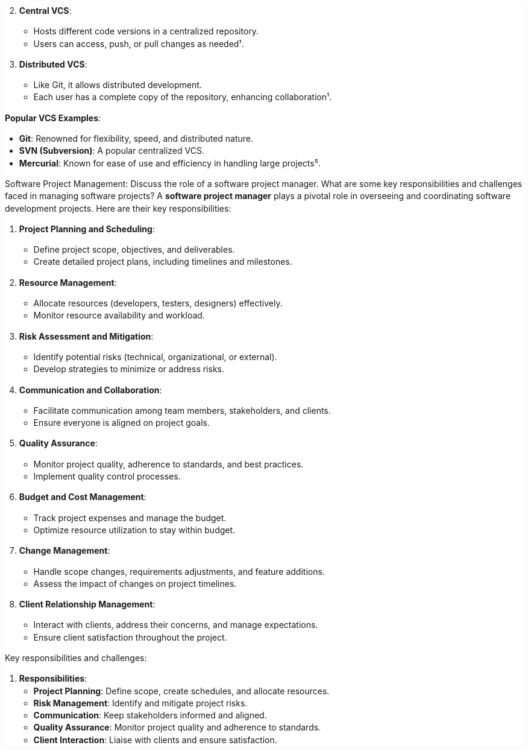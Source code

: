 2. **Central VCS**:
   - Hosts different code versions in a centralized repository.
   - Users can access, push, or pull changes as needed¹.

3. **Distributed VCS**:
   - Like Git, it allows distributed development.
   - Each user has a complete copy of the repository, enhancing collaboration¹.

**Popular VCS Examples**:
- **Git**: Renowned for flexibility, speed, and distributed nature.
- **SVN (Subversion)**: A popular centralized VCS.
- **Mercurial**: Known for ease of use and efficiency in handling large projects⁵.

Software Project Management:
Discuss the role of a software project manager. What are some key responsibilities and challenges faced in managing software projects?
 A **software project manager** plays a pivotal role in overseeing and coordinating software development projects. Here are their key responsibilities:

1. **Project Planning and Scheduling**:
   - Define project scope, objectives, and deliverables.
   - Create detailed project plans, including timelines and milestones.

2. **Resource Management**:
   - Allocate resources (developers, testers, designers) effectively.
   - Monitor resource availability and workload.

3. **Risk Assessment and Mitigation**:
   - Identify potential risks (technical, organizational, or external).
   - Develop strategies to minimize or address risks.

4. **Communication and Collaboration**:
   - Facilitate communication among team members, stakeholders, and clients.
   - Ensure everyone is aligned on project goals.

5. **Quality Assurance**:
   - Monitor project quality, adherence to standards, and best practices.
   - Implement quality control processes.

6. **Budget and Cost Management**:
   - Track project expenses and manage the budget.
   - Optimize resource utilization to stay within budget.

7. **Change Management**:
   - Handle scope changes, requirements adjustments, and feature additions.
   - Assess the impact of changes on project timelines.

8. **Client Relationship Management**:
   - Interact with clients, address their concerns, and manage expectations.
   - Ensure client satisfaction throughout the project.

Key responsibilities and challenges:

1. **Responsibilities**:
   - **Project Planning**: Define scope, create schedules, and allocate resources.
   - **Risk Management**: Identify and mitigate project risks.
   - **Communication**: Keep stakeholders informed and aligned.
   - **Quality Assurance**: Monitor project quality and adherence to standards.
   - **Client Interaction**: Liaise with clients and ensure satisfaction.
